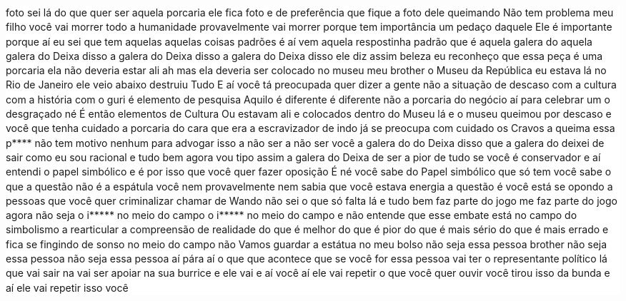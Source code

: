 foto sei lá do que quer ser aquela
porcaria ele fica foto e de preferência
que fique a foto dele queimando Não tem
problema meu filho você vai morrer todo
a humanidade provavelmente vai morrer
porque tem importância um pedaço daquele
Ele é importante porque aí eu sei que
tem aquelas aquelas coisas padrões é aí
vem aquela respostinha padrão que é
aquela galera do aquela galera do Deixa
disso a galera do Deixa disso a galera
do Deixa disso ele diz assim beleza eu
reconheço que essa peça é uma porcaria
ela não deveria estar ali ah mas ela
deveria ser colocado no museu meu
brother o Museu da República
eu estava lá no Rio de Janeiro ele veio
abaixo destruiu Tudo E aí você tá
preocupada quer dizer a gente não a
situação de descaso com a cultura com a
história com o guri é elemento de
pesquisa Aquilo é diferente é diferente
não a porcaria do negócio aí para
celebrar um o desgraçado né É então
elementos de Cultura Ou estavam ali e
colocados dentro do Museu lá e o museu
queimou por descaso e você que tenha
cuidado a porcaria do cara que era a
escravizador de indo já se preocupa com
cuidado os Cravos a queima essa p****
não tem motivo nenhum para advogar isso
a não ser a não ser você a galera do do
Deixa disso que a galera do deixei de
sair como eu sou racional e tudo bem
agora vou tipo assim a galera do Deixa
de ser a pior de tudo se você é
conservador e aí entendi o papel
simbólico e é por isso que você quer
fazer oposição
É né você sabe do Papel simbólico que só
tem você sabe o que a questão não é a
espátula você nem provavelmente nem
sabia que você estava energia a questão
é você está se opondo a pessoas que você
quer criminalizar chamar de Wando não
sei o que só falta lá e tudo bem faz
parte do jogo me faz parte do jogo agora
não seja o i***** no meio do campo o
i***** no meio do campo e não entende
que esse embate está no campo do
simbolismo a rearticular a compreensão
de realidade do que é melhor do que é
pior do que é mais sério do que é mais
errado e fica se fingindo de sonso no
meio do campo não Vamos guardar a
estátua no meu bolso não seja essa
pessoa brother não seja essa pessoa não
seja essa pessoa aí pára aí o que que
acontece que se você for essa pessoa vai
ter o representante político lá que vai
sair na vai ser apoiar na sua burrice e
ele vai e aí você aí ele vai repetir o
que você quer ouvir você tirou isso da
bunda e aí ele vai repetir isso você